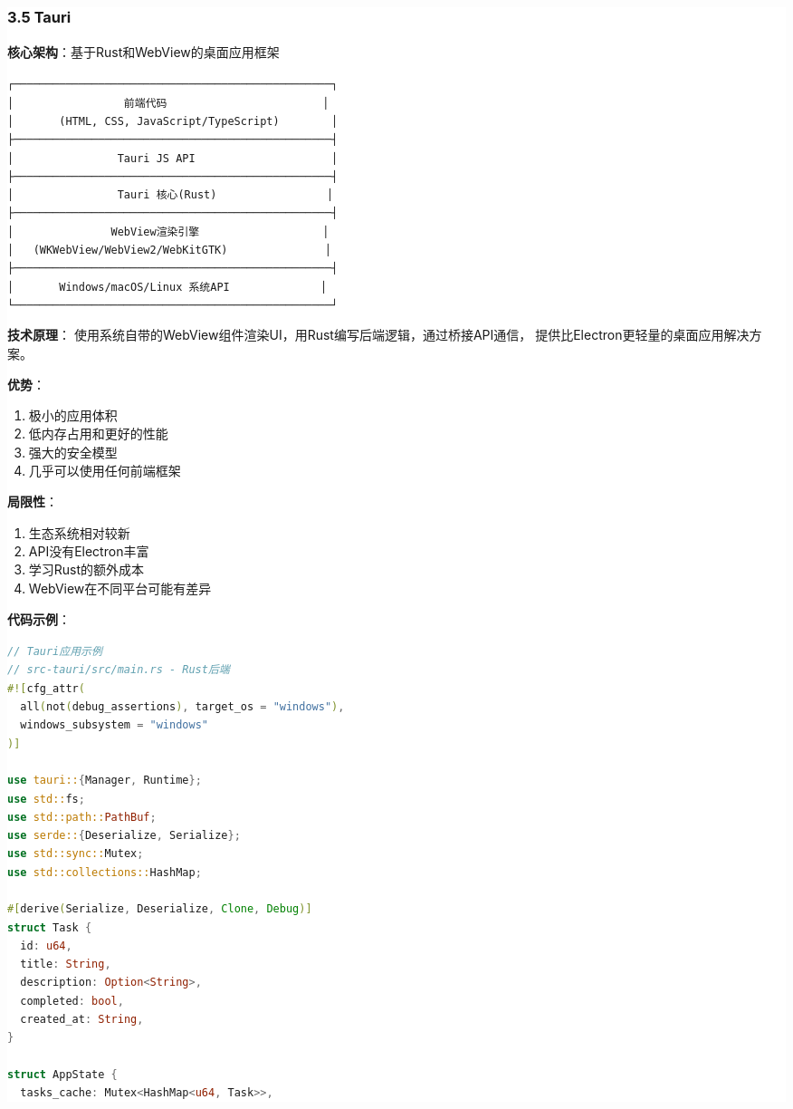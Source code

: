 
### 3.5 Tauri

**核心架构**：基于Rust和WebView的桌面应用框架

```text
┌─────────────────────────────────────────────────┐
│                 前端代码                        │
│       (HTML, CSS, JavaScript/TypeScript)        │
├─────────────────────────────────────────────────┤
│                Tauri JS API                     │
├─────────────────────────────────────────────────┤
│                Tauri 核心(Rust)                 │
├─────────────────────────────────────────────────┤
│               WebView渲染引擎                   │
│   (WKWebView/WebView2/WebKitGTK)               │
├─────────────────────────────────────────────────┤
│       Windows/macOS/Linux 系统API              │
└─────────────────────────────────────────────────┘

```

**技术原理**：
使用系统自带的WebView组件渲染UI，用Rust编写后端逻辑，通过桥接API通信，
提供比Electron更轻量的桌面应用解决方案。

**优势**：

1. 极小的应用体积
2. 低内存占用和更好的性能
3. 强大的安全模型
4. 几乎可以使用任何前端框架

**局限性**：

1. 生态系统相对较新
2. API没有Electron丰富
3. 学习Rust的额外成本
4. WebView在不同平台可能有差异

**代码示例**：

```rust
// Tauri应用示例
// src-tauri/src/main.rs - Rust后端
#![cfg_attr(
  all(not(debug_assertions), target_os = "windows"),
  windows_subsystem = "windows"
)]

use tauri::{Manager, Runtime};
use std::fs;
use std::path::PathBuf;
use serde::{Deserialize, Serialize};
use std::sync::Mutex;
use std::collections::HashMap;

#[derive(Serialize, Deserialize, Clone, Debug)]
struct Task {
  id: u64,
  title: String,
  description: Option<String>,
  completed: bool,
  created_at: String,
}

struct AppState {
  tasks_cache: Mutex<HashMap<u64, Task>>,
```